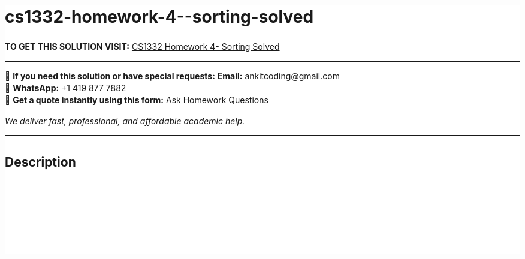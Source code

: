 # cs1332-homework-4--sorting-solved
**TO GET THIS SOLUTION VISIT:** [CS1332 Homework 4- Sorting Solved](https://www.ankitcodinghub.com/product/cs1332-homework-4-sorting-solved/)


---

📩 **If you need this solution or have special requests:** **Email:** ankitcoding@gmail.com  
📱 **WhatsApp:** +1 419 877 7882  
📄 **Get a quote instantly using this form:** [Ask Homework Questions](https://www.ankitcodinghub.com/services/ask-homework-questions/)

*We deliver fast, professional, and affordable academic help.*

---

<h2>Description</h2>



<div class="kk-star-ratings kksr-auto kksr-align-center kksr-valign-top" data-payload="{&quot;align&quot;:&quot;center&quot;,&quot;id&quot;:&quot;124004&quot;,&quot;slug&quot;:&quot;default&quot;,&quot;valign&quot;:&quot;top&quot;,&quot;ignore&quot;:&quot;&quot;,&quot;reference&quot;:&quot;auto&quot;,&quot;class&quot;:&quot;&quot;,&quot;count&quot;:&quot;2&quot;,&quot;legendonly&quot;:&quot;&quot;,&quot;readonly&quot;:&quot;&quot;,&quot;score&quot;:&quot;5&quot;,&quot;starsonly&quot;:&quot;&quot;,&quot;best&quot;:&quot;5&quot;,&quot;gap&quot;:&quot;4&quot;,&quot;greet&quot;:&quot;Rate this product&quot;,&quot;legend&quot;:&quot;5\/5 - (2 votes)&quot;,&quot;size&quot;:&quot;24&quot;,&quot;title&quot;:&quot;CS1332 Homework 4- Sorting Solved&quot;,&quot;width&quot;:&quot;138&quot;,&quot;_legend&quot;:&quot;{score}\/{best} - ({count} {votes})&quot;,&quot;font_factor&quot;:&quot;1.25&quot;}">

<div class="kksr-stars">

<div class="kksr-stars-inactive">
            <div class="kksr-star" data-star="1" style="padding-right: 4px">


<div class="kksr-icon" style="width: 24px; height: 24px;"></div>
        </div>
            <div class="kksr-star" data-star="2" style="padding-right: 4px">


<div class="kksr-icon" style="width: 24px; height: 24px;"></div>
        </div>
            <div class="kksr-star" data-star="3" style="padding-right: 4px">


<div class="kksr-icon" style="width: 24px; height: 24px;"></div>
        </div>
            <div class="kksr-star" data-star="4" style="padding-right: 4px">


<div class="kksr-icon" style="width: 24px; height: 24px;"></div>
        </div>
            <div class="kksr-star" data-star="5" style="padding-right: 4px">


<div class="kksr-icon" style="width: 24px; height: 24px;"></div>
        </div>
    </div>
